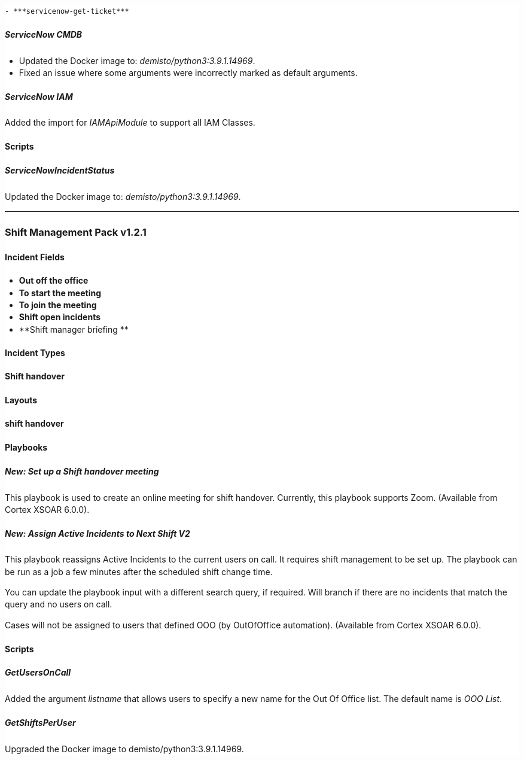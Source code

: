     - ***servicenow-get-ticket***

##### ServiceNow CMDB
- Updated the Docker image to: *demisto/python3:3.9.1.14969*.
- Fixed an issue where some arguments were incorrectly marked as default arguments.

##### ServiceNow IAM
Added the import for *IAMApiModule* to support all IAM Classes.

#### Scripts
##### ServiceNowIncidentStatus
Updated the Docker image to: *demisto/python3:3.9.1.14969*.

---

### Shift Management Pack v1.2.1
#### Incident Fields
- **Out off the office**
- **To start the meeting**
- **To join the meeting**
- **Shift open incidents**
- **Shift manager briefing **

#### Incident Types
**Shift handover**


#### Layouts
**shift handover**


#### Playbooks
##### New: Set up a Shift handover meeting
This playbook is used to create an online meeting for shift handover. Currently, this playbook supports Zoom. (Available from Cortex XSOAR 6.0.0).

##### New: Assign Active Incidents to Next Shift V2
This playbook reassigns Active Incidents to the current users on call. It requires shift management to be set up.  The playbook can be run as a job a few minutes after the scheduled shift change time.

You can update the playbook input with a different search query, if required.  Will branch if there are no incidents that match the query and no users on call. 

Cases will not be assigned to users that defined OOO (by OutOfOffice automation). (Available from Cortex XSOAR 6.0.0).

#### Scripts
##### GetUsersOnCall
Added the argument *listname* that allows users to specify a new name for the Out Of Office list. The default name is *OOO List*.

##### GetShiftsPerUser
Upgraded the Docker image to demisto/python3:3.9.1.14969.
